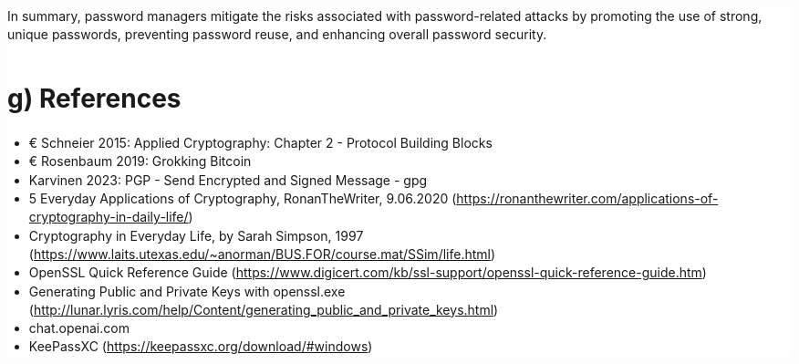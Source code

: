In summary, password managers mitigate the risks associated with password-related attacks by promoting the use of strong, unique passwords, preventing password reuse, and enhancing overall password security.







# g) References
- € Schneier 2015: Applied Cryptography: Chapter 2 - Protocol Building Blocks
- € Rosenbaum 2019: Grokking Bitcoin
- Karvinen 2023: PGP - Send Encrypted and Signed Message - gpg
- 5 Everyday Applications of Cryptography, RonanTheWriter, 9.06.2020 (https://ronanthewriter.com/applications-of-cryptography-in-daily-life/)
- Cryptography in Everyday Life, by Sarah Simpson, 1997 (https://www.laits.utexas.edu/~anorman/BUS.FOR/course.mat/SSim/life.html)
- OpenSSL Quick Reference Guide (https://www.digicert.com/kb/ssl-support/openssl-quick-reference-guide.htm)
- Generating Public and Private Keys with openssl.exe (http://lunar.lyris.com/help/Content/generating_public_and_private_keys.html)
- chat.openai.com
- KeePassXC (https://keepassxc.org/download/#windows)
